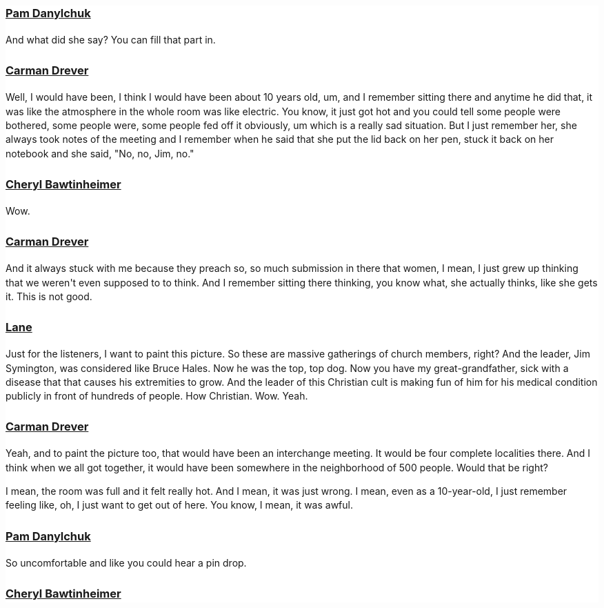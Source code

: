 ### [**Pam Danylchuk**](https://www.youtube.com/watch?v=PoTBLzvfOWU&t=183s)

And what did she say? You can fill that part in.

### [**Carman Drever**](https://www.youtube.com/watch?v=PoTBLzvfOWU&t=186s)

Well, I would have been, I think I would have been about 10 years old, um, and I remember sitting there and anytime he did that, it was like the atmosphere in the whole room was like electric. You know, it just got hot and you could tell some people were bothered, some people were, some people fed off it obviously, um which is a really sad situation. But I just remember her, she always took notes of the meeting and I remember when he said that she put the lid back on her pen, stuck it back on her notebook and she said, "No, no, Jim, no."

### [**Cheryl Bawtinheimer**](https://www.youtube.com/watch?v=PoTBLzvfOWU&t=223s)

Wow.

### [**Carman Drever**](https://www.youtube.com/watch?v=PoTBLzvfOWU&t=224s)

And it always stuck with me because they preach so, so much submission in there that women, I mean, I just grew up thinking that we weren't even supposed to to think. And I remember sitting there thinking, you know what, she actually thinks, like she gets it. This is not good.

### [**Lane**](https://www.youtube.com/watch?v=PoTBLzvfOWU&t=243s)

Just for the listeners, I want to paint this picture. So these are massive gatherings of church members, right? And the leader, Jim Symington, was considered like Bruce Hales. Now he was the top, top dog. Now you have my great-grandfather, sick with a disease that that causes his extremities to grow. And the leader of this Christian cult is making fun of him for his medical condition publicly in front of hundreds of people. How Christian. Wow. Yeah.

### [**Carman Drever**](https://www.youtube.com/watch?v=PoTBLzvfOWU&t=280s)

Yeah, and to paint the picture too, that would have been an interchange meeting. It would be four complete localities there. And I think when we all got together, it would have been somewhere in the neighborhood of 500 people. Would that be right?

I mean, the room was full and it felt really hot. And I mean, it was just wrong. I mean, even as a 10-year-old, I just remember feeling like, oh, I just want to get out of here. You know, I mean, it was awful.

### [**Pam Danylchuk**](https://www.youtube.com/watch?v=PoTBLzvfOWU&t=306s)

So uncomfortable and like you could hear a pin drop.

### [**Cheryl Bawtinheimer**](https://www.youtube.com/watch?v=PoTBLzvfOWU&t=309s)
